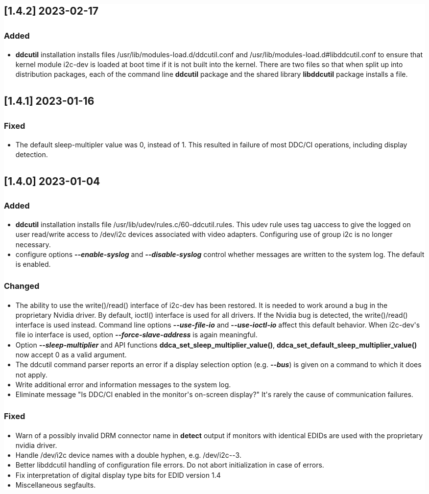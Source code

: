 
## [1.4.2] 2023-02-17

### Added 

- **ddcutil** installation installs files /usr/lib/modules-load.d/ddcutil.conf
  and /usr/lib/modules-load.d#libddcutil.conf to ensure that kernel module 
  i2c-dev is loaded at boot time if it is not built into the kernel. There are
  two files so that when split up into distribution packages, each of the 
  command line **ddcutil** package and the shared library **libddcutil** 
  package installs a file.  

## [1.4.1] 2023-01-16

### Fixed
- The default sleep-multipler value was 0, instead of 1. This resulted in failure of
  most DDC/CI operations, including display detection.
  
## [1.4.0] 2023-01-04

### Added
- **ddcutil** installation installs file /usr/lib/udev/rules.c/60-ddcutil.rules.
  This udev rule uses tag uaccess to  give the logged on user read/write access
  to /dev/i2c devices associated with video adapters. Configuring use of group 
  i2c is no longer necessary.
- configure options ***--enable-syslog*** and ***--disable-syslog*** control 
  whether messages are written to the system log.  The default is enabled.

### Changed
- The ability to use the write()/read() interface of i2c-dev has been restored.
  It is needed to work around a bug in the proprietary Nvidia driver.  By
  default,  ioctl() interface is used for all drivers.  If the Nvidia bug is 
  detected, the write()/read() interface is used instead. Command line options 
  ***--use-file-io*** and ***--use-ioctl-io*** affect this default behavior. 
  When i2c-dev's file io interface is used, option ***--force-slave-address***
  is again meaningful.
- Option ***--sleep-multiplier*** and API functions **ddca_set_sleep_multiplier_value()**, 
  **ddca_set_default_sleep_multiplier_value()** now accept 0 as a valid 
  argument.
- The ddcutil command parser reports an error if a display selection option 
  (e.g. ***--bus***) is given on a command to which it does not apply.
- Write additional error and information messages to the system log.
- Eliminate message "Is DDC/CI enabled in the monitor's on-screen display?"
  It's rarely the cause of communication failures.

### Fixed
- Warn of a possibly invalid DRM connector name in **detect** output if 
  monitors with identical EDIDs are used with the proprietary nvidia driver.
- Handle /dev/i2c device names with a double hyphen, e.g. /dev/i2c--3. 
- Better libddcutil handling of configuration file errors.  Do not abort
  initialization in case of errors.
- Fix interpretation of digital display type bits for EDID version 1.4
- Miscellaneous segfaults.
